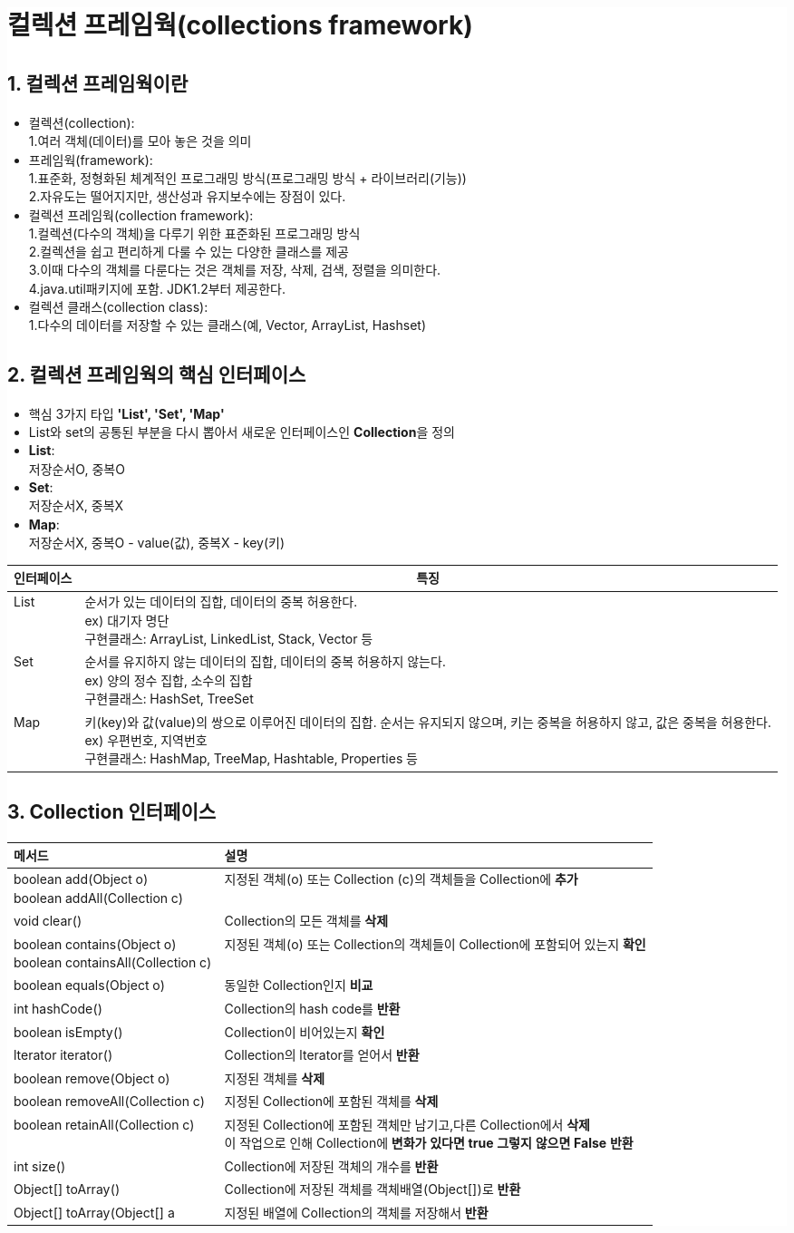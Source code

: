 # 컬렉션 프레임웍(collections framework)
## 1. 컬렉션 프레임웍이란
- 컬렉션(collection):<br>
  1.여러 객체(데이터)를 모아 놓은 것을 의미
- 프레임웍(framework):<br>
  1.표준화, 정형화된 체계적인 프로그래밍 방식(프로그래밍 방식 + 라이브러리(기능))   
  2.자유도는 떨어지지만, 생산성과 유지보수에는 장점이 있다.
- 컬렉션 프레임웍(collection framework):<br>
  1.컬렉션(다수의 객체)을 다루기 위한 표준화된 프로그래밍 방식   
  2.컬렉션을 쉽고 편리하게 다룰 수 있는 다양한 클래스를 제공   
  3.이때 다수의 객체를 다룬다는 것은 객체를 저장, 삭제, 검색, 정렬을 의미한다.   
  4.java.util패키지에 포함. JDK1.2부터 제공한다.    
- 컬렉션 클래스(collection class):<br>
  1.다수의 데이터를 저장할 수 있는 클래스(예, Vector, ArrayList, Hashset)      

## 2. 컬렉션 프레임웍의 핵심 인터페이스
- 핵심 3가지 타입 **'List', 'Set', 'Map'**
- List와 set의 공통된 부분을 다시 뽑아서 새로운 인터페이스인 **Collection**을 정의
- **List**:<br>
  저장순서O, 중복O
- **Set**:<br>
  저장순서X, 중복X
- **Map**:<br>
  저장순서X, 중복O - value(값), 중복X - key(키) 

인터페이스|특징
--|--
List|순서가 있는 데이터의 집합, 데이터의 중복 허용한다.<br> ex) 대기자 명단<br>구현클래스: ArrayList, LinkedList, Stack, Vector 등
Set|순서를 유지하지 않는 데이터의 집합, 데이터의 중복 허용하지 않는다.<br> ex) 양의 정수 집합, 소수의 집합 <br> 구현클래스: HashSet, TreeSet 
Map|키(key)와 값(value)의 쌍으로 이루어진 데이터의 집합. 순서는 유지되지 않으며, 키는 중복을 허용하지 않고, 값은 중복을 허용한다. <br> ex) 우편번호, 지역번호<br> 구현클래스: HashMap, TreeMap, Hashtable, Properties 등

## 3. Collection 인터페이스
메서드|설명
:--|:--
boolean add(Object o)<br>boolean addAll(Collection c) | 지정된 객체(o) 또는 Collection (c)의 객체들을 Collection에 **추가**
void clear()| Collection의 모든 객체를 **삭제**
boolean contains(Object o)<br> boolean containsAll(Collection c)| 지정된 객체(o) 또는 Collection의 객체들이 Collection에 포함되어 있는지 **확인** 
boolean equals(Object o)| 동일한 Collection인지 **비교**
int hashCode()| Collection의 hash code를 **반환**
boolean isEmpty()| Collection이 비어있는지 **확인**
lterator iterator()|Collection의 lterator를 얻어서 **반환**
boolean remove(Object o)|지정된 객체를 **삭제**
boolean removeAll(Collection c)|지정된 Collection에 포함된 객체를 **삭제**
boolean retainAll(Collection c)|지정된 Collection에 포함된 객체만 남기고,다른 Collection에서 **삭제**<br> 이 작업으로 인해 Collection에 **변화가 있다면 true 그렇지 않으면 False 반환**
int size()| Collection에 저장된 객체의 개수를 **반환**
Object[] toArray()|Collection에 저장된 객체를 객체배열(Object[])로 **반환**
Object[] toArray(Object[] a|지정된 배열에 Collection의 객체를 저장해서 **반환**
